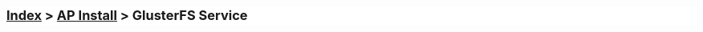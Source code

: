 

### [Index](https://github.com/okpc579/paasta-guide-new/blob/main/README.md) > [AP Install](../README.md) > GlusterFS Service

